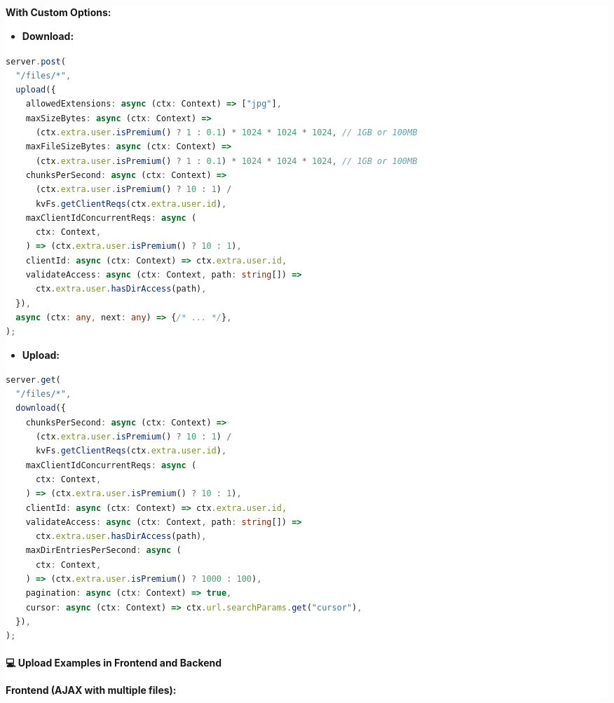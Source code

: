 **With Custom Options:**

- **Download:**

```typescript
server.post(
  "/files/*",
  upload({
    allowedExtensions: async (ctx: Context) => ["jpg"],
    maxSizeBytes: async (ctx: Context) =>
      (ctx.extra.user.isPremium() ? 1 : 0.1) * 1024 * 1024 * 1024, // 1GB or 100MB
    maxFileSizeBytes: async (ctx: Context) =>
      (ctx.extra.user.isPremium() ? 1 : 0.1) * 1024 * 1024 * 1024, // 1GB or 100MB
    chunksPerSecond: async (ctx: Context) =>
      (ctx.extra.user.isPremium() ? 10 : 1) /
      kvFs.getClientReqs(ctx.extra.user.id),
    maxClientIdConcurrentReqs: async (
      ctx: Context,
    ) => (ctx.extra.user.isPremium() ? 10 : 1),
    clientId: async (ctx: Context) => ctx.extra.user.id,
    validateAccess: async (ctx: Context, path: string[]) =>
      ctx.extra.user.hasDirAccess(path),
  }),
  async (ctx: any, next: any) => {/* ... */},
);
```

- **Upload:**

```typescript
server.get(
  "/files/*",
  download({
    chunksPerSecond: async (ctx: Context) =>
      (ctx.extra.user.isPremium() ? 10 : 1) /
      kvFs.getClientReqs(ctx.extra.user.id),
    maxClientIdConcurrentReqs: async (
      ctx: Context,
    ) => (ctx.extra.user.isPremium() ? 10 : 1),
    clientId: async (ctx: Context) => ctx.extra.user.id,
    validateAccess: async (ctx: Context, path: string[]) =>
      ctx.extra.user.hasDirAccess(path),
    maxDirEntriesPerSecond: async (
      ctx: Context,
    ) => (ctx.extra.user.isPremium() ? 1000 : 100),
    pagination: async (ctx: Context) => true,
    cursor: async (ctx: Context) => ctx.url.searchParams.get("cursor"),
  }),
);
```

#### 💻 **Upload Examples in Frontend and Backend**

**Frontend (AJAX with multiple files):**
